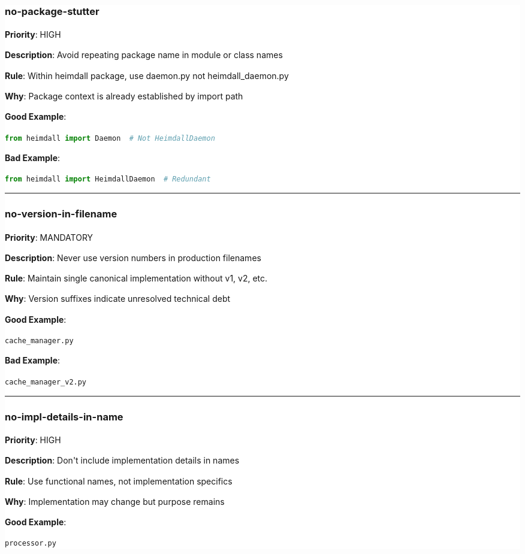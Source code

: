 ### no-package-stutter

**Priority**: HIGH

**Description**: Avoid repeating package name in module or class names

**Rule**: Within heimdall package, use daemon.py not heimdall_daemon.py

**Why**: Package context is already established by import path


**Good Example**:
```python
from heimdall import Daemon  # Not HeimdallDaemon
```


**Bad Example**:
```python
from heimdall import HeimdallDaemon  # Redundant
```


---


### no-version-in-filename

**Priority**: MANDATORY

**Description**: Never use version numbers in production filenames

**Rule**: Maintain single canonical implementation without v1, v2, etc.

**Why**: Version suffixes indicate unresolved technical debt


**Good Example**:
```python
cache_manager.py
```


**Bad Example**:
```python
cache_manager_v2.py
```


---


### no-impl-details-in-name

**Priority**: HIGH

**Description**: Don't include implementation details in names

**Rule**: Use functional names, not implementation specifics

**Why**: Implementation may change but purpose remains


**Good Example**:
```python
processor.py
```
